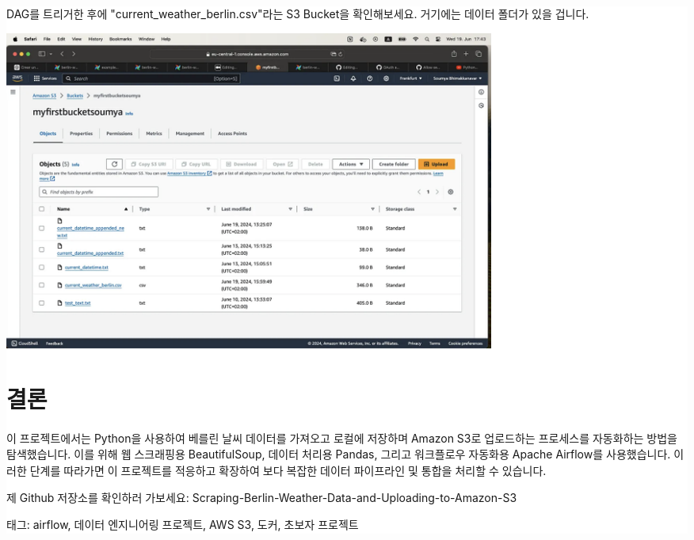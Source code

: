 
<div class="content-ad"></div>

DAG를 트리거한 후에 "current_weather_berlin.csv"라는 S3 Bucket을 확인해보세요. 거기에는 데이터 폴더가 있을 겁니다.

![이미지](/assets/img/2024-06-20-End-to-EndAirflowProjectforBeginnersScrapingBerlinWeatherDataandUploadingtoAmazonS3_1.png)

# 결론

이 프로젝트에서는 Python을 사용하여 베를린 날씨 데이터를 가져오고 로컬에 저장하며 Amazon S3로 업로드하는 프로세스를 자동화하는 방법을 탐색했습니다. 이를 위해 웹 스크래핑용 BeautifulSoup, 데이터 처리용 Pandas, 그리고 워크플로우 자동화용 Apache Airflow를 사용했습니다. 이러한 단계를 따라가면 이 프로젝트를 적응하고 확장하여 보다 복잡한 데이터 파이프라인 및 통합을 처리할 수 있습니다.

<div class="content-ad"></div>

제 Github 저장소를 확인하러 가보세요: Scraping-Berlin-Weather-Data-and-Uploading-to-Amazon-S3

태그: airflow, 데이터 엔지니어링 프로젝트, AWS S3, 도커, 초보자 프로젝트